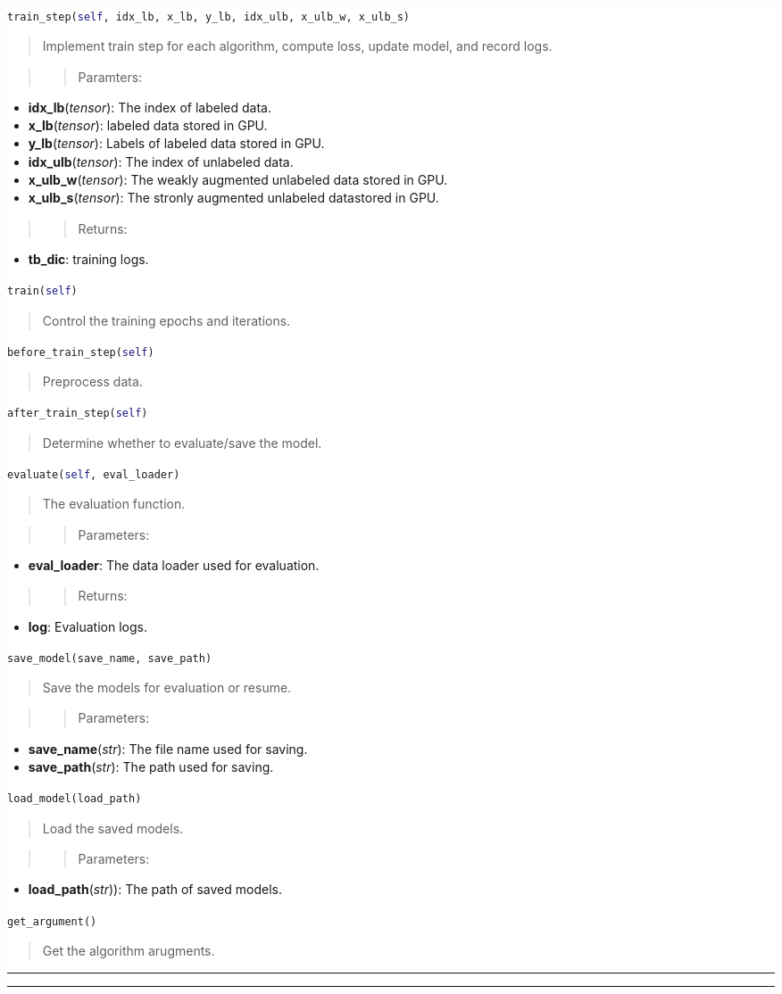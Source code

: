 ```python
train_step(self, idx_lb, x_lb, y_lb, idx_ulb, x_ulb_w, x_ulb_s) 
```
>Implement train step for each algorithm, compute loss, update model, and record logs.

>>Paramters:
- **idx_lb**(*tensor*): The index of labeled data.
- **x_lb**(*tensor*): labeled data stored in GPU.
- **y_lb**(*tensor*): Labels of labeled data stored in GPU.
- **idx_ulb**(*tensor*): The index of unlabeled data.
- **x_ulb_w**(*tensor*): The weakly augmented unlabeled data stored in GPU.
- **x_ulb_s**(*tensor*): The stronly augmented unlabeled datastored in GPU.

>>Returns:
- **tb_dic**: training logs.

```python
train(self) 
```
> Control the training epochs and iterations.
```python
before_train_step(self) 
```
> Preprocess data.
```python
after_train_step(self) 
```
> Determine whether to evaluate/save the model.
```python
evaluate(self, eval_loader) 
```
>The evaluation function.

>>Parameters:
- **eval_loader**: The data loader used for evaluation.
>>Returns: 
- **log**: Evaluation logs.

```python
save_model(save_name, save_path)
```
>Save the models for evaluation or resume.

>>Parameters:
- **save_name**(*str*): The file name used for saving.
- **save_path**(*str*): The path used for saving.

```python
load_model(load_path)
```
> Load the saved models.

>>Parameters:
- **load_path**(*str*)): The path of saved models.

```python
get_argument() 
```
> Get the algorithm arugments.

---
---